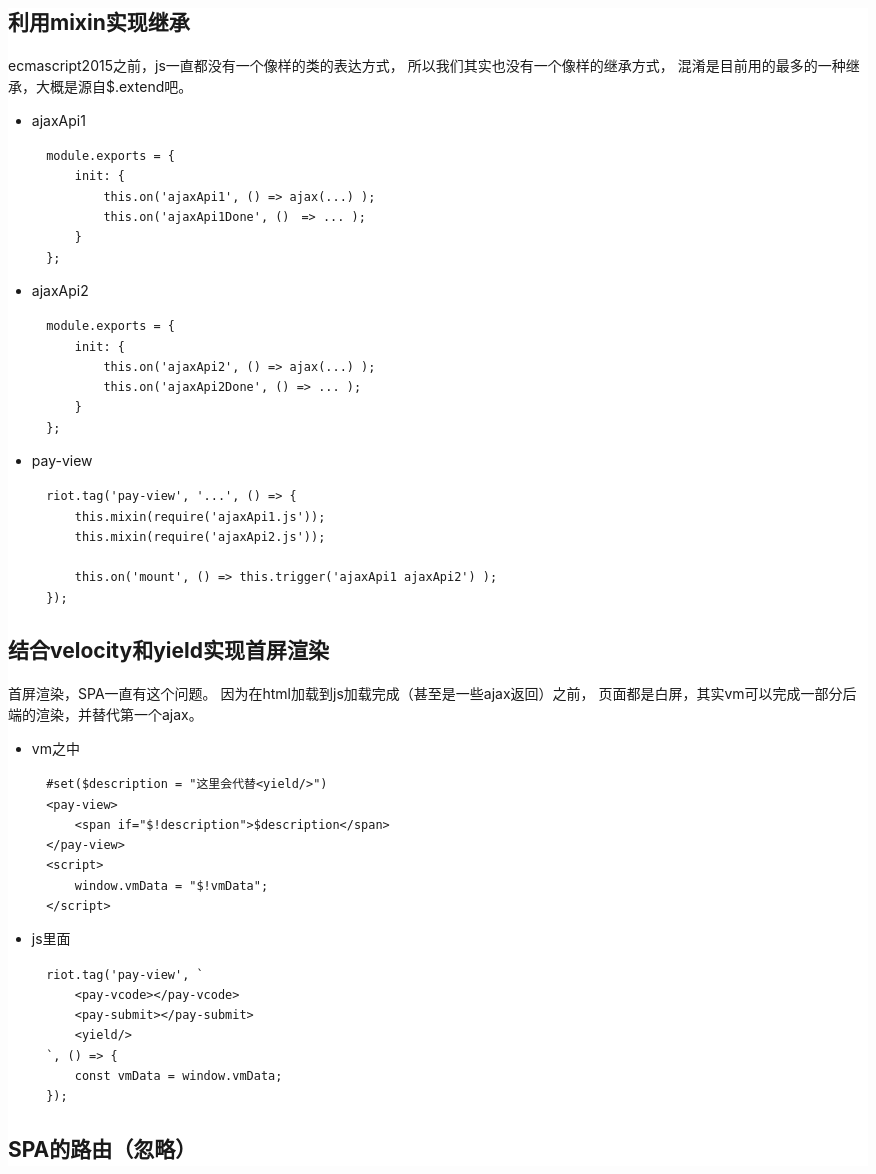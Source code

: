 ## 利用mixin实现继承

ecmascript2015之前，js一直都没有一个像样的类的表达方式，
所以我们其实也没有一个像样的继承方式，
混淆是目前用的最多的一种继承，大概是源自$.extend吧。

* ajaxApi1

        module.exports = {
            init: {
                this.on('ajaxApi1', () => ajax(...) );
                this.on('ajaxApi1Done', ()　=> ... );
            }
        };

* ajaxApi2

        module.exports = {
            init: {
                this.on('ajaxApi2', () => ajax(...) );
                this.on('ajaxApi2Done', () => ... );
            }
        };

* pay-view

        riot.tag('pay-view', '...', () => {
            this.mixin(require('ajaxApi1.js'));
            this.mixin(require('ajaxApi2.js'));

            this.on('mount', () => this.trigger('ajaxApi1 ajaxApi2') );
        });

## 结合velocity和yield实现首屏渲染

首屏渲染，SPA一直有这个问题。
因为在html加载到js加载完成（甚至是一些ajax返回）之前，
页面都是白屏，其实vm可以完成一部分后端的渲染，并替代第一个ajax。

* vm之中

        #set($description = "这里会代替<yield/>")
        <pay-view>
            <span if="$!description">$description</span>
        </pay-view>
        <script>
            window.vmData = "$!vmData";
        </script>

* js里面

        riot.tag('pay-view', `
            <pay-vcode></pay-vcode>
            <pay-submit></pay-submit>
            <yield/>
        `, () => {
            const vmData = window.vmData;
        });

## SPA的路由（忽略）
